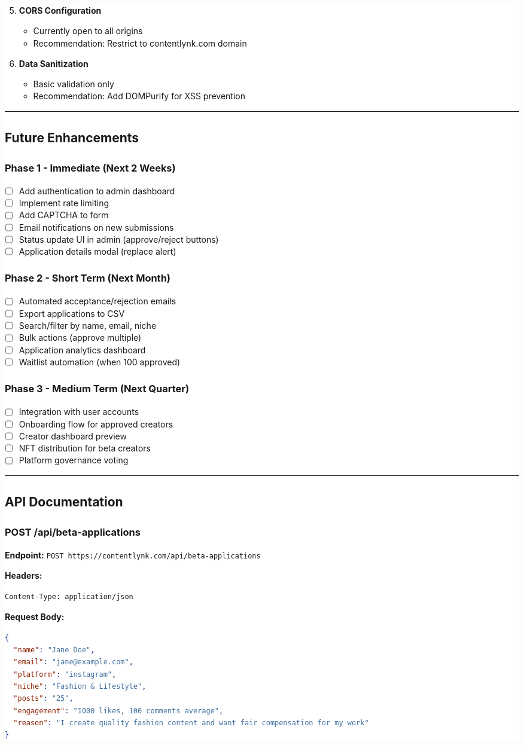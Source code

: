 5. **CORS Configuration**
   - Currently open to all origins
   - Recommendation: Restrict to contentlynk.com domain

6. **Data Sanitization**
   - Basic validation only
   - Recommendation: Add DOMPurify for XSS prevention

---

## Future Enhancements

### Phase 1 - Immediate (Next 2 Weeks)
- [ ] Add authentication to admin dashboard
- [ ] Implement rate limiting
- [ ] Add CAPTCHA to form
- [ ] Email notifications on new submissions
- [ ] Status update UI in admin (approve/reject buttons)
- [ ] Application details modal (replace alert)

### Phase 2 - Short Term (Next Month)
- [ ] Automated acceptance/rejection emails
- [ ] Export applications to CSV
- [ ] Search/filter by name, email, niche
- [ ] Bulk actions (approve multiple)
- [ ] Application analytics dashboard
- [ ] Waitlist automation (when 100 approved)

### Phase 3 - Medium Term (Next Quarter)
- [ ] Integration with user accounts
- [ ] Onboarding flow for approved creators
- [ ] Creator dashboard preview
- [ ] NFT distribution for beta creators
- [ ] Platform governance voting

---

## API Documentation

### POST /api/beta-applications

**Endpoint:** `POST https://contentlynk.com/api/beta-applications`

**Headers:**
```
Content-Type: application/json
```

**Request Body:**
```json
{
  "name": "Jane Doe",
  "email": "jane@example.com",
  "platform": "instagram",
  "niche": "Fashion & Lifestyle",
  "posts": "25",
  "engagement": "1000 likes, 100 comments average",
  "reason": "I create quality fashion content and want fair compensation for my work"
}
```
